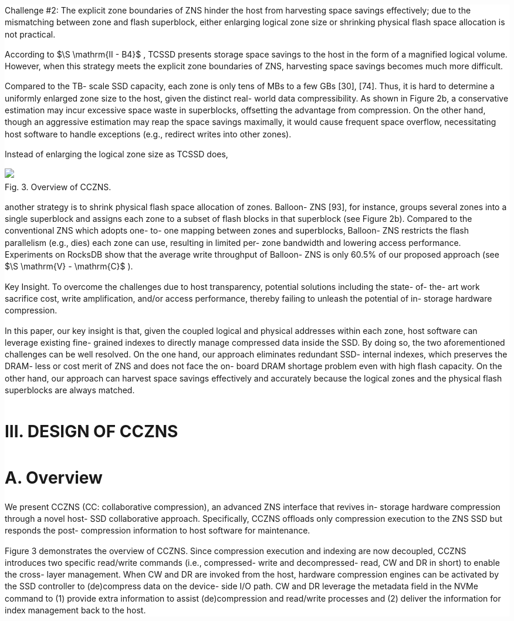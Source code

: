 Challenge #2: The explicit zone boundaries of ZNS hinder the host from harvesting space savings effectively; due to the mismatching between zone and flash superblock, either enlarging logical zone size or shrinking physical flash space allocation is not practical.

According to  $\S \mathrm{II - B4}$ , TCSSD presents storage space savings to the host in the form of a magnified logical volume. However, when this strategy meets the explicit zone boundaries of ZNS, harvesting space savings becomes much more difficult.

Compared to the TB- scale SSD capacity, each zone is only tens of MBs to a few GBs [30], [74]. Thus, it is hard to determine a uniformly enlarged zone size to the host, given the distinct real- world data compressibility. As shown in Figure 2b, a conservative estimation may incur excessive space waste in superblocks, offsetting the advantage from compression. On the other hand, though an aggressive estimation may reap the space savings maximally, it would cause frequent space overflow, necessitating host software to handle exceptions (e.g., redirect writes into other zones).

Instead of enlarging the logical zone size as TCSSD does,

![](c36089cb4281d4a6db05bc7a02c45e33010181f948292cedfcb7c7d2b0d7f2a6.jpg)  
Fig. 3. Overview of CCZNS.

another strategy is to shrink physical flash space allocation of zones. Balloon- ZNS [93], for instance, groups several zones into a single superblock and assigns each zone to a subset of flash blocks in that superblock (see Figure 2b). Compared to the conventional ZNS which adopts one- to- one mapping between zones and superblocks, Balloon- ZNS restricts the flash parallelism (e.g., dies) each zone can use, resulting in limited per- zone bandwidth and lowering access performance. Experiments on RocksDB show that the average write throughput of Balloon- ZNS is only  $60.5\%$  of our proposed approach (see  $\S \mathrm{V} - \mathrm{C}$ ).

Key Insight. To overcome the challenges due to host transparency, potential solutions including the state- of- the- art work sacrifice cost, write amplification, and/or access performance, thereby failing to unleash the potential of in- storage hardware compression.

In this paper, our key insight is that, given the coupled logical and physical addresses within each zone, host software can leverage existing fine- grained indexes to directly manage compressed data inside the SSD. By doing so, the two aforementioned challenges can be well resolved. On the one hand, our approach eliminates redundant SSD- internal indexes, which preserves the DRAM- less or cost merit of ZNS and does not face the on- board DRAM shortage problem even with high flash capacity. On the other hand, our approach can harvest space savings effectively and accurately because the logical zones and the physical flash superblocks are always matched.

# III. DESIGN OF CCZNS

# A. Overview

We present CCZNS (CC: collaborative compression), an advanced ZNS interface that revives in- storage hardware compression through a novel host- SSD collaborative approach. Specifically, CCZNS offloads only compression execution to the ZNS SSD but responds the post- compression information to host software for maintenance.

Figure 3 demonstrates the overview of CCZNS. Since compression execution and indexing are now decoupled, CCZNS introduces two specific read/write commands (i.e., compressed- write and decompressed- read, CW and DR in short) to enable the cross- layer management. When CW and DR are invoked from the host, hardware compression engines can be activated by the SSD controller to (de)compress data on the device- side I/O path. CW and DR leverage the metadata field in the NVMe command to (1) provide extra information to assist (de)compression and read/write processes and (2) deliver the information for index management back to the host.
